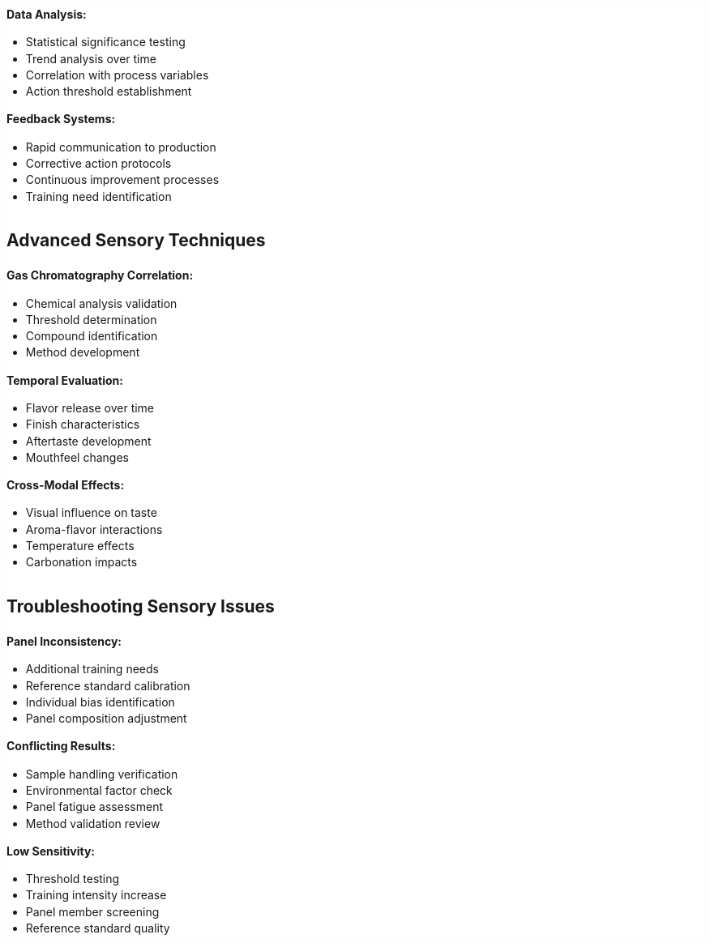 **Data Analysis:**

- Statistical significance testing
- Trend analysis over time
- Correlation with process variables
- Action threshold establishment

**Feedback Systems:**

- Rapid communication to production
- Corrective action protocols
- Continuous improvement processes
- Training need identification

## Advanced Sensory Techniques

**Gas Chromatography Correlation:**

- Chemical analysis validation
- Threshold determination
- Compound identification
- Method development

**Temporal Evaluation:**

- Flavor release over time
- Finish characteristics
- Aftertaste development
- Mouthfeel changes

**Cross-Modal Effects:**

- Visual influence on taste
- Aroma-flavor interactions
- Temperature effects
- Carbonation impacts

## Troubleshooting Sensory Issues

**Panel Inconsistency:**

- Additional training needs
- Reference standard calibration
- Individual bias identification
- Panel composition adjustment

**Conflicting Results:**

- Sample handling verification
- Environmental factor check
- Panel fatigue assessment
- Method validation review

**Low Sensitivity:**

- Threshold testing
- Training intensity increase
- Panel member screening
- Reference standard quality

